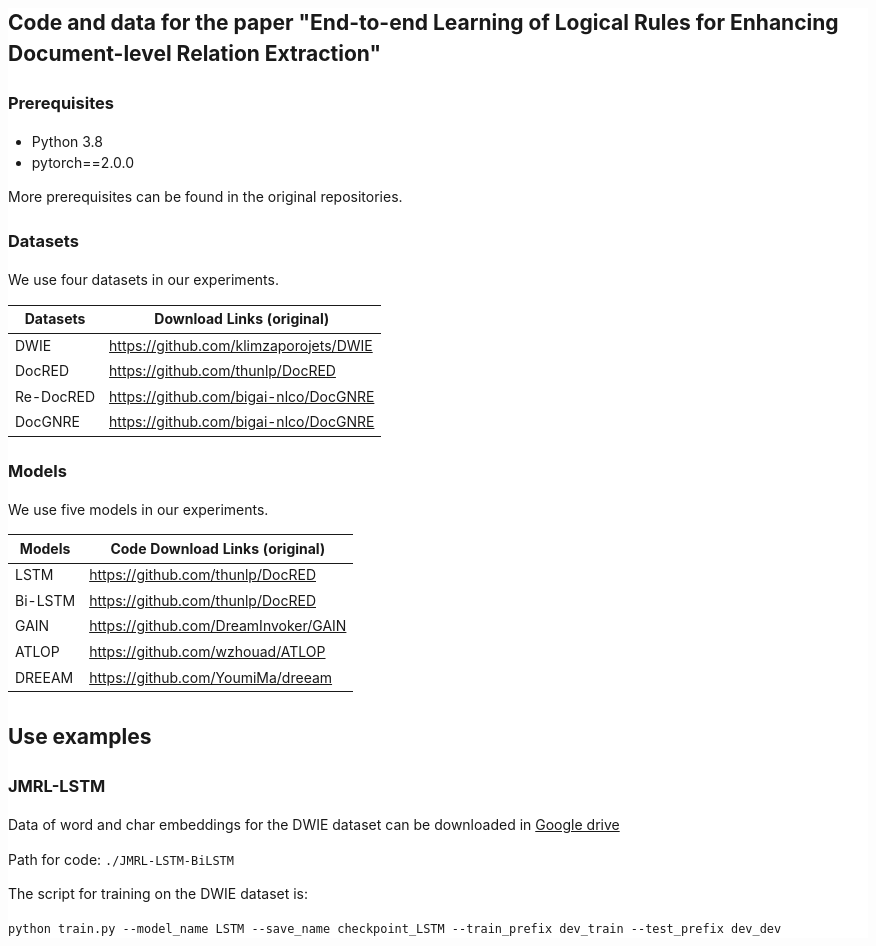 ## Code and data for the paper "End-to-end Learning of Logical Rules for Enhancing Document-level Relation Extraction"

### Prerequisites

 * Python 3.8
 * pytorch==2.0.0

More prerequisites can be found in the original repositories.

### Datasets
We use four datasets in our experiments.

| Datasets           | Download Links (original)                |
|--------------------|------------------------------------------|
| DWIE               | https://github.com/klimzaporojets/DWIE   |
| DocRED             | https://github.com/thunlp/DocRED         |
| Re-DocRED          | https://github.com/bigai-nlco/DocGNRE    |
| DocGNRE            | https://github.com/bigai-nlco/DocGNRE    |

### Models
We use five models in our experiments.

| Models             | Code Download Links (original)                  |
|--------------------|-------------------------------------------------|
| LSTM               | https://github.com/thunlp/DocRED                |
| Bi-LSTM            | https://github.com/thunlp/DocRED                |
| GAIN               | https://github.com/DreamInvoker/GAIN            |
| ATLOP              | https://github.com/wzhouad/ATLOP                |
| DREEAM             | https://github.com/YoumiMa/dreeam               |

## Use examples

### JMRL-LSTM

Data of word and char embeddings for the DWIE dataset can be downloaded in [Google drive](https://drive.google.com/file/d/1GSXXq-wVXuQv-GVh0IoJdbqRhzwdeYfZ/view)

Path for code: ``./JMRL-LSTM-BiLSTM``

The script for training on the DWIE dataset is:
```
python train.py --model_name LSTM --save_name checkpoint_LSTM --train_prefix dev_train --test_prefix dev_dev
```
